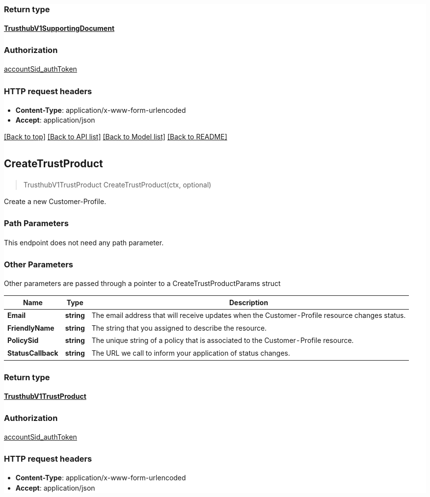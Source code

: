 ### Return type

[**TrusthubV1SupportingDocument**](TrusthubV1SupportingDocument.md)

### Authorization

[accountSid_authToken](../README.md#accountSid_authToken)

### HTTP request headers

- **Content-Type**: application/x-www-form-urlencoded
- **Accept**: application/json

[[Back to top]](#) [[Back to API list]](../README.md#documentation-for-api-endpoints)
[[Back to Model list]](../README.md#documentation-for-models)
[[Back to README]](../README.md)


## CreateTrustProduct

> TrusthubV1TrustProduct CreateTrustProduct(ctx, optional)



Create a new Customer-Profile.

### Path Parameters

This endpoint does not need any path parameter.

### Other Parameters

Other parameters are passed through a pointer to a CreateTrustProductParams struct


Name | Type | Description
------------- | ------------- | -------------
**Email** | **string** | The email address that will receive updates when the Customer-Profile resource changes status.
**FriendlyName** | **string** | The string that you assigned to describe the resource.
**PolicySid** | **string** | The unique string of a policy that is associated to the Customer-Profile resource.
**StatusCallback** | **string** | The URL we call to inform your application of status changes.

### Return type

[**TrusthubV1TrustProduct**](TrusthubV1TrustProduct.md)

### Authorization

[accountSid_authToken](../README.md#accountSid_authToken)

### HTTP request headers

- **Content-Type**: application/x-www-form-urlencoded
- **Accept**: application/json
